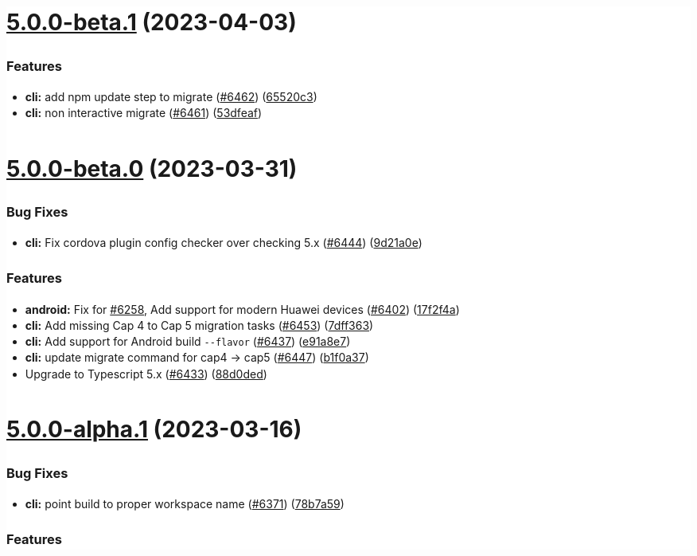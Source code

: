 # [5.0.0-beta.1](https://github.com/ionic-team/capacitor/compare/5.0.0-beta.0...5.0.0-beta.1) (2023-04-03)

### Features

- **cli:** add npm update step to migrate ([#6462](https://github.com/ionic-team/capacitor/issues/6462)) ([65520c3](https://github.com/ionic-team/capacitor/commit/65520c36cdb4ac6f8811eb72624c447f2a0d884a))
- **cli:** non interactive migrate ([#6461](https://github.com/ionic-team/capacitor/issues/6461)) ([53dfeaf](https://github.com/ionic-team/capacitor/commit/53dfeaf77ace5b165260b68351eae8e5bf72ea0a))

# [5.0.0-beta.0](https://github.com/ionic-team/capacitor/compare/5.0.0-alpha.1...5.0.0-beta.0) (2023-03-31)

### Bug Fixes

- **cli:** Fix cordova plugin config checker over checking 5.x ([#6444](https://github.com/ionic-team/capacitor/issues/6444)) ([9d21a0e](https://github.com/ionic-team/capacitor/commit/9d21a0e363141fa0792c12d977b13692be67cf6d))

### Features

- **android:** Fix for [#6258](https://github.com/ionic-team/capacitor/issues/6258), Add support for modern Huawei devices ([#6402](https://github.com/ionic-team/capacitor/issues/6402)) ([17f2f4a](https://github.com/ionic-team/capacitor/commit/17f2f4ac744a038c1dae3cbd74a670d5ede92ef3))
- **cli:** Add missing Cap 4 to Cap 5 migration tasks ([#6453](https://github.com/ionic-team/capacitor/issues/6453)) ([7dff363](https://github.com/ionic-team/capacitor/commit/7dff36376d6efa6ea8793b81550979ee9254991b))
- **cli:** Add support for Android build `--flavor` ([#6437](https://github.com/ionic-team/capacitor/issues/6437)) ([e91a8e7](https://github.com/ionic-team/capacitor/commit/e91a8e795604042684ec9e20b620eee36e0dfda2))
- **cli:** update migrate command for cap4 -> cap5 ([#6447](https://github.com/ionic-team/capacitor/issues/6447)) ([b1f0a37](https://github.com/ionic-team/capacitor/commit/b1f0a3744d3158dab083ea31ea3e747b937729d2))
- Upgrade to Typescript 5.x ([#6433](https://github.com/ionic-team/capacitor/issues/6433)) ([88d0ded](https://github.com/ionic-team/capacitor/commit/88d0ded9e7356531ffc4563b9b81a0f3f069484b))

# [5.0.0-alpha.1](https://github.com/ionic-team/capacitor/compare/4.7.0...5.0.0-alpha.1) (2023-03-16)

### Bug Fixes

- **cli:** point build to proper workspace name ([#6371](https://github.com/ionic-team/capacitor/issues/6371)) ([78b7a59](https://github.com/ionic-team/capacitor/commit/78b7a591429b5fc1dc7bf87e06e9a1afd3599408))

### Features
